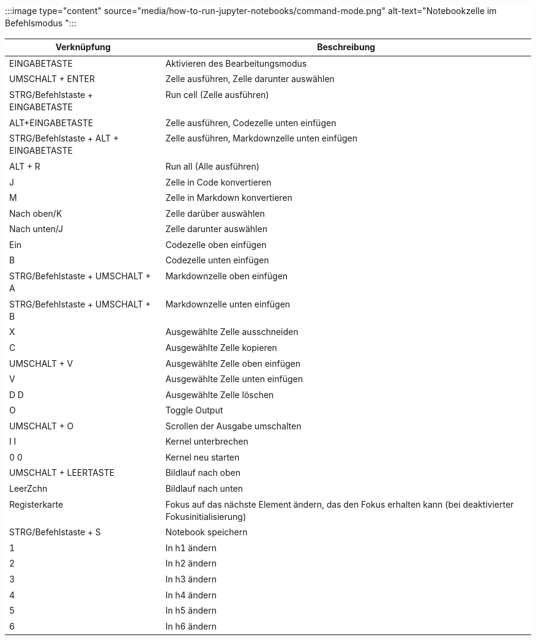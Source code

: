    :::image type="content" source="media/how-to-run-jupyter-notebooks/command-mode.png" alt-text="Notebookzelle im Befehlsmodus ":::

| Verknüpfung                      | Beschreibung                          |
| ----------------------------- | ------------------------------------|
| EINGABETASTE                         | Aktivieren des Bearbeitungsmodus             |        
| UMSCHALT + ENTER                 | Zelle ausführen, Zelle darunter auswählen         |     
| STRG/Befehlstaste + EINGABETASTE       | Run cell (Zelle ausführen)                            |
| ALT+EINGABETASTE                   | Zelle ausführen, Codezelle unten einfügen    |
| STRG/Befehlstaste + ALT + EINGABETASTE | Zelle ausführen, Markdownzelle unten einfügen|
| ALT + R                       | Run all (Alle ausführen)      |                       
| J                             | Zelle in Code konvertieren    |                         
| M                             | Zelle in Markdown konvertieren  |                       
| Nach oben/K                          | Zelle darüber auswählen    |               
| Nach unten/J                        | Zelle darunter auswählen    |               
| Ein                             | Codezelle oben einfügen  |            
| B                             | Codezelle unten einfügen   |           
| STRG/Befehlstaste + UMSCHALT + A   | Markdownzelle oben einfügen    |      
| STRG/Befehlstaste + UMSCHALT + B   | Markdownzelle unten einfügen   |       
| X                             | Ausgewählte Zelle ausschneiden    |               
| C                             | Ausgewählte Zelle kopieren   |               
| UMSCHALT + V                     | Ausgewählte Zelle oben einfügen           |
| V                             | Ausgewählte Zelle unten einfügen    |       
| D D                           | Ausgewählte Zelle löschen|                
| O                             | Toggle Output         |              
| UMSCHALT + O                     | Scrollen der Ausgabe umschalten   |          
| I I                           | Kernel unterbrechen |                   
| 0 0                           | Kernel neu starten |                     
| UMSCHALT + LEERTASTE                 | Bildlauf nach oben  |                         
| LeerZchn                         | Bildlauf nach unten|
| Registerkarte                           | Fokus auf das nächste Element ändern, das den Fokus erhalten kann (bei deaktivierter Fokusinitialisierung)|
| STRG/Befehlstaste + S           | Notebook speichern |                      
| 1                             | In h1 ändern|                       
| 2                             | In h2 ändern|                        
| 3                             | In h3 ändern|                        
| 4                             | In h4 ändern |                       
| 5                             | In h5 ändern |                       
| 6                             | In h6 ändern |                       
